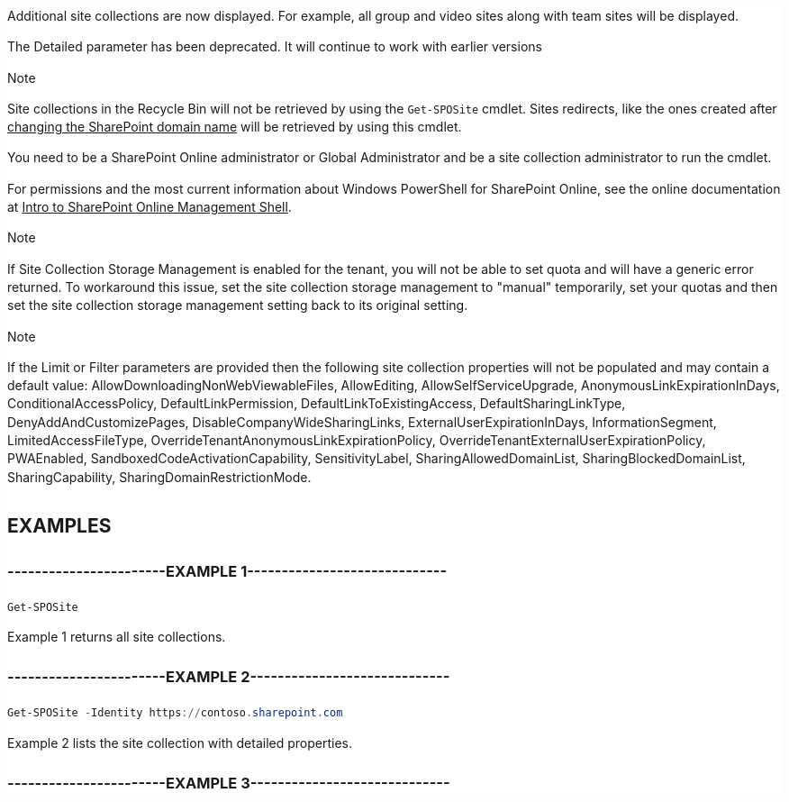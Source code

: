 Additional site collections are now displayed. For example, all group and video sites along with team sites will be displayed.

The Detailed parameter has been deprecated. It will continue to work with earlier versions

> [!NOTE]
> Site collections in the Recycle Bin will not be retrieved by using the `Get-SPOSite` cmdlet.
> Sites redirects, like the ones created after [changing the SharePoint domain name](/sharepoint/change-your-sharepoint-domain-name) will be retrieved by using this cmdlet.

You need to be a SharePoint Online administrator or Global Administrator and be a site collection administrator to run the cmdlet.

For permissions and the most current information about Windows PowerShell for SharePoint Online, see the online documentation at [Intro to SharePoint Online Management Shell](https://learn.microsoft.com/powershell/sharepoint/sharepoint-online/introduction-sharepoint-online-management-shell?view=sharepoint-ps).

> [!NOTE]
> If Site Collection Storage Management is enabled for the tenant, you will not be able to set quota and will have a generic error returned. To workaround this issue, set the site collection storage management to "manual" temporarily, set your quotas and then set the site collection storage management setting back to its original setting.

> [!NOTE]
> If the Limit or Filter parameters are provided then the following site collection properties will not be populated and may contain a default value:
> AllowDownloadingNonWebViewableFiles, AllowEditing, AllowSelfServiceUpgrade, AnonymousLinkExpirationInDays, ConditionalAccessPolicy, DefaultLinkPermission, DefaultLinkToExistingAccess, DefaultSharingLinkType, DenyAddAndCustomizePages, DisableCompanyWideSharingLinks, ExternalUserExpirationInDays, InformationSegment, LimitedAccessFileType, OverrideTenantAnonymousLinkExpirationPolicy, OverrideTenantExternalUserExpirationPolicy, PWAEnabled, SandboxedCodeActivationCapability, SensitivityLabel, SharingAllowedDomainList, SharingBlockedDomainList, SharingCapability, SharingDomainRestrictionMode.

## EXAMPLES

### -----------------------EXAMPLE 1-----------------------------

```powershell
Get-SPOSite
```

Example 1 returns all site collections.

### -----------------------EXAMPLE 2-----------------------------

```powershell
Get-SPOSite -Identity https://contoso.sharepoint.com
```

Example 2 lists the site collection with detailed properties.

### -----------------------EXAMPLE 3-----------------------------
